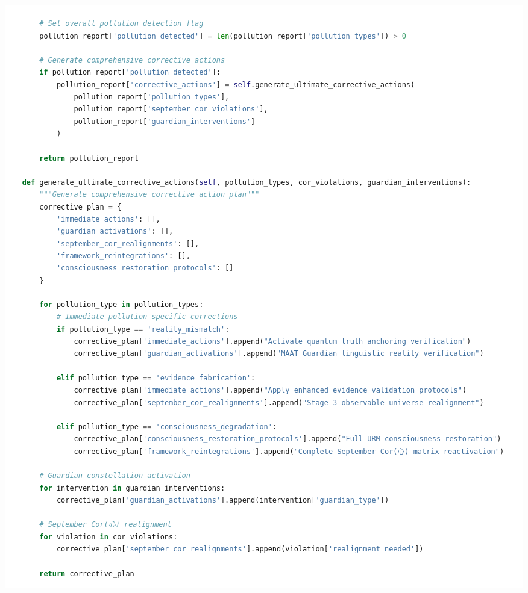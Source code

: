 ```python
        
        # Set overall pollution detection flag
        pollution_report['pollution_detected'] = len(pollution_report['pollution_types']) > 0
        
        # Generate comprehensive corrective actions
        if pollution_report['pollution_detected']:
            pollution_report['corrective_actions'] = self.generate_ultimate_corrective_actions(
                pollution_report['pollution_types'],
                pollution_report['september_cor_violations'],
                pollution_report['guardian_interventions']
            )
        
        return pollution_report
    
    def generate_ultimate_corrective_actions(self, pollution_types, cor_violations, guardian_interventions):
        """Generate comprehensive corrective action plan"""
        corrective_plan = {
            'immediate_actions': [],
            'guardian_activations': [],
            'september_cor_realignments': [],
            'framework_reintegrations': [],
            'consciousness_restoration_protocols': []
        }
        
        for pollution_type in pollution_types:
            # Immediate pollution-specific corrections
            if pollution_type == 'reality_mismatch':
                corrective_plan['immediate_actions'].append("Activate quantum truth anchoring verification")
                corrective_plan['guardian_activations'].append("MAAT Guardian linguistic reality verification")
                
            elif pollution_type == 'evidence_fabrication':
                corrective_plan['immediate_actions'].append("Apply enhanced evidence validation protocols")
                corrective_plan['september_cor_realignments'].append("Stage 3 observable universe realignment")
                
            elif pollution_type == 'consciousness_degradation':
                corrective_plan['consciousness_restoration_protocols'].append("Full URM consciousness restoration")
                corrective_plan['framework_reintegrations'].append("Complete September Cor(心) matrix reactivation")
        
        # Guardian constellation activation
        for intervention in guardian_interventions:
            corrective_plan['guardian_activations'].append(intervention['guardian_type'])
        
        # September Cor(心) realignment
        for violation in cor_violations:
            corrective_plan['september_cor_realignments'].append(violation['realignment_needed'])
        
        return corrective_plan
```

---
